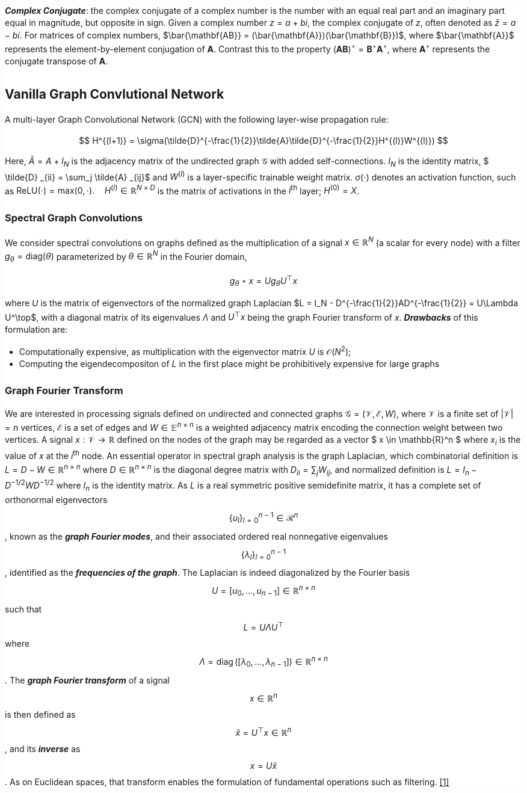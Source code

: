 ***Complex Conjugate***: the complex conjugate of a complex number is the number with an equal real part and an imaginary part equal in magnitude, but opposite in sign. Given a complex number $z = a + bi$, the complex conjugate of $z$, often denoted as $\bar{z} = a - bi$. For matrices of complex numbers, $\bar{\mathbf{AB}} = (\bar{\mathbf{A}})(\bar{\mathbf{B}})$, where $\bar{\mathbf{A}}$ represents the element-by-element conjugation of $\mathbf{A}$. Contrast this to the property $(\mathbf{AB})^\star = \mathbf{B}^\star \mathbf{A}^\star$, where $\mathbf{A}^\star$ represents the conjugate transpose of $\mathbf{A}$. 

## Vanilla Graph Convlutional Network
A multi-layer Graph Convolutional Network (GCN) with the following layer-wise propagation rule:

$$
H^{(l+1)} = \sigma(\tilde{D}^{-\frac{1}{2}}\tilde{A}\tilde{D}^{-\frac{1}{2}}H^{(l)}W^{(l)})
$$

Here, $\tilde{A} = A + I_N$ is the adjacency matrix of the undirected graph $\mathcal{G}$ with added self-connections. $I_N$ is the identity matrix, $ \tilde{D} _{ii} = \sum_j \tilde{A} _{ij}$ and $W^{(l)}$ is a layer-specific trainable weight matrix. $\sigma(\cdot)$ denotes an activation function, such as $\text{ReLU}(\cdot) = \text{max} (0, \cdot) . \quad H^{(l)} \in \mathbb{R}^{N\times D}$ is the matrix of activations in the $l^\text{th}$ layer; $H^{(0)} = X$.

### Spectral Graph Convolutions
We consider spectral convolutions on graphs defined as the multiplication of a signal $x \in \mathbb{R}^N$ (a scalar for every node) with a filter $g_\theta = \text{diag}(\theta)$ parameterized by $\theta \in \mathbb{R}^N$ in the Fourier domain, 

$$
g_\theta \star x = U g_\theta U^\top x
$$

where $U$ is the matrix of eigenvectors of the normalized graph Laplacian $L = I_N - D^{-\frac{1}{2}}AD^{-\frac{1}{2}} = U\Lambda U^\top$, with a diagonal matrix of its eigenvalues $\Lambda$ and $U^\top x$ being the graph Fourier transform of $x$. ***Drawbacks*** of this formulation are:

  - Computationally expensive, as multiplication with the eigenvector matrix $U$ is $\mathcal{O}(N^2)$;
  - Computing the eigendecompositon of $L$ in the first place might be prohibitively expensive for large graphs


### Graph Fourier Transform 
We are interested in processing signals defined on undirected and connected graphs $\mathcal{G} = (\mathcal{V}, \mathcal{E}, W)$, where $\mathcal{V}$ is a finite set of $\lvert \mathcal{V} \rvert = n$ vertices, $\mathcal{E}$ is a set of edges and $W \in \mathbb{E}^{n\times n}$ is a weighted adjacency matrix encoding the connection weight between two vertices. A signal $x : \mathcal{V} \rightarrow \mathbb{R}$ defined on the nodes of the graph may be regarded as a vector $ x \in \mathbb{R}^n $ where $x_i$ is the value of $x$ at the $i^{\text{th}}$ node. An essential operator in spectral graph analysis is the graph Laplacian, which combinatorial definition is $L = D - W \in \mathbb{R}^{n \times n}$ where $D \in \mathbb{R}^{n \times n}$ is the diagonal degree matrix with $D_{ii} = \sum_j W_{ij}$, and normalized definition is $L = I_n - D^{-1/2}W D^{-1/2}$ where $I_n$ is the identity matrix. As $L$ is a real symmetric positive semidefinite matrix, it has a complete set of orthonormal eigenvectors $$\left\{ u_l \right\} _{l=0}^{n-1} \in \mathcal{R}^n$$, known as the ***graph Fourier modes***, and their associated ordered real nonnegative eigenvalues $$\left\{ \lambda_l \right\} _{l=0}^{n-1}$$, identified as the ***frequencies of the graph***. The Laplacian is indeed diagonalized by the Fourier basis $$U = \left[u_0, \ldots, u _{n-1}\right] \in \mathbb{R}^{n \times n}$$ such that $$L = U\Lambda U^\top$$ where $$\Lambda=\operatorname{diag}\left(\left[\lambda_{0}, \ldots, \lambda_{n-1}\right]\right) \in \mathbb{R}^{n \times n}$$. The ***graph Fourier transform*** of a signal $$x \in \mathbb{R}^n$$ is then defined as $$\hat{x} = U^\top x \in \mathbb{R}^n$$, and its ***inverse*** as $$x = U \hat{x}$$. As on Euclidean spaces, that transform enables the formulation of fundamental operations such as filtering. [[1]](#1)
